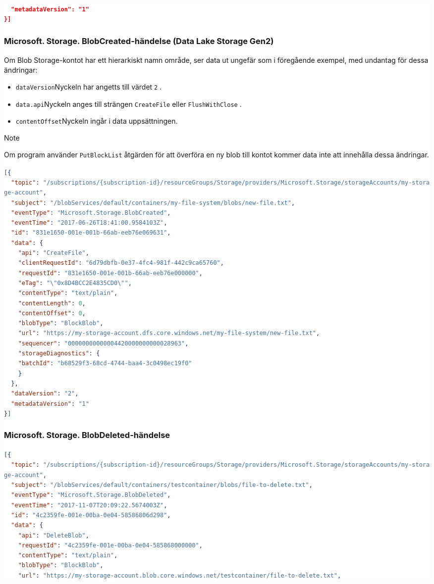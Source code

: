 ```json
  "metadataVersion": "1"
}]
```

### <a name="microsoftstorageblobcreated-event-data-lake-storage-gen2"></a>Microsoft. Storage. BlobCreated-händelse (Data Lake Storage Gen2)

Om Blob Storage-kontot har ett hierarkiskt namn område, ser data ut ungefär som i föregående exempel, med undantag för dessa ändringar:

* `dataVersion`Nyckeln har angetts till värdet `2` .

* `data.api`Nyckeln anges till strängen `CreateFile` eller `FlushWithClose` .

* `contentOffset`Nyckeln ingår i data uppsättningen.

> [!NOTE]
> Om program använder `PutBlockList` åtgärden för att överföra en ny blob till kontot kommer data inte att innehålla dessa ändringar.

```json
[{
  "topic": "/subscriptions/{subscription-id}/resourceGroups/Storage/providers/Microsoft.Storage/storageAccounts/my-storage-account",
  "subject": "/blobServices/default/containers/my-file-system/blobs/new-file.txt",
  "eventType": "Microsoft.Storage.BlobCreated",
  "eventTime": "2017-06-26T18:41:00.9584103Z",
  "id": "831e1650-001e-001b-66ab-eeb76e069631",
  "data": {
    "api": "CreateFile",
    "clientRequestId": "6d79dbfb-0e37-4fc4-981f-442c9ca65760",
    "requestId": "831e1650-001e-001b-66ab-eeb76e000000",
    "eTag": "\"0x8D4BCC2E4835CD0\"",
    "contentType": "text/plain",
    "contentLength": 0,
    "contentOffset": 0,
    "blobType": "BlockBlob",
    "url": "https://my-storage-account.dfs.core.windows.net/my-file-system/new-file.txt",
    "sequencer": "00000000000004420000000000028963",  
    "storageDiagnostics": {
    "batchId": "b68529f3-68cd-4744-baa4-3c0498ec19f0"
    }
  },
  "dataVersion": "2",
  "metadataVersion": "1"
}]
```

### <a name="microsoftstorageblobdeleted-event"></a>Microsoft. Storage. BlobDeleted-händelse

```json
[{
  "topic": "/subscriptions/{subscription-id}/resourceGroups/Storage/providers/Microsoft.Storage/storageAccounts/my-storage-account",
  "subject": "/blobServices/default/containers/testcontainer/blobs/file-to-delete.txt",
  "eventType": "Microsoft.Storage.BlobDeleted",
  "eventTime": "2017-11-07T20:09:22.5674003Z",
  "id": "4c2359fe-001e-00ba-0e04-58586806d298",
  "data": {
    "api": "DeleteBlob",
    "requestId": "4c2359fe-001e-00ba-0e04-585868000000",
    "contentType": "text/plain",
    "blobType": "BlockBlob",
    "url": "https://my-storage-account.blob.core.windows.net/testcontainer/file-to-delete.txt",
```